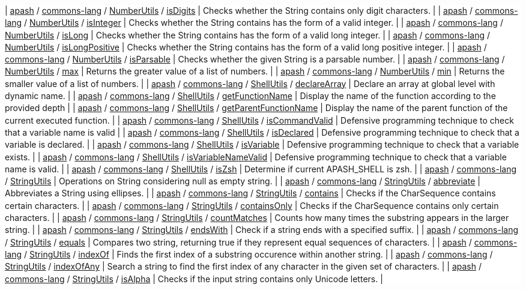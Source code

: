| [apash](apash.md) / [commons-lang](apash/commons-lang.md) / [NumberUtils](apash/commons-lang/NumberUtils.md) / [isDigits](apash/commons-lang/NumberUtils/isDigits.md) | Checks whether the String contains only digit characters. |
| [apash](apash.md) / [commons-lang](apash/commons-lang.md) / [NumberUtils](apash/commons-lang/NumberUtils.md) / [isInteger](apash/commons-lang/NumberUtils/isInteger.md) | Checks whether the String contains has the form of a valid integer. |
| [apash](apash.md) / [commons-lang](apash/commons-lang.md) / [NumberUtils](apash/commons-lang/NumberUtils.md) / [isLong](apash/commons-lang/NumberUtils/isLong.md) | Checks whether the String contains has the form of a valid long integer. |
| [apash](apash.md) / [commons-lang](apash/commons-lang.md) / [NumberUtils](apash/commons-lang/NumberUtils.md) / [isLongPositive](apash/commons-lang/NumberUtils/isLongPositive.md) | Checks whether the String contains has the form of a valid long positive integer. |
| [apash](apash.md) / [commons-lang](apash/commons-lang.md) / [NumberUtils](apash/commons-lang/NumberUtils.md) / [isParsable](apash/commons-lang/NumberUtils/isParsable.md) | Checks whether the given String is a parsable number. |
| [apash](apash.md) / [commons-lang](apash/commons-lang.md) / [NumberUtils](apash/commons-lang/NumberUtils.md) / [max](apash/commons-lang/NumberUtils/max.md) | Returns the greater value of a list of numbers. |
| [apash](apash.md) / [commons-lang](apash/commons-lang.md) / [NumberUtils](apash/commons-lang/NumberUtils.md) / [min](apash/commons-lang/NumberUtils/min.md) | Returns the smaller value of a list of numbers. |
| [apash](apash.md) / [commons-lang](apash/commons-lang.md) / [ShellUtils](apash/commons-lang/ShellUtils.md) / [declareArray](apash/commons-lang/ShellUtils/declareArray.md) | Declare an array at global level with dynamic name. |
| [apash](apash.md) / [commons-lang](apash/commons-lang.md) / [ShellUtils](apash/commons-lang/ShellUtils.md) / [getFunctionName](apash/commons-lang/ShellUtils/getFunctionName.md) | Display the name of the function according to the provided depth |
| [apash](apash.md) / [commons-lang](apash/commons-lang.md) / [ShellUtils](apash/commons-lang/ShellUtils.md) / [getParentFunctionName](apash/commons-lang/ShellUtils/getParentFunctionName.md) | Display the name of the parent function of the current executed function. |
| [apash](apash.md) / [commons-lang](apash/commons-lang.md) / [ShellUtils](apash/commons-lang/ShellUtils.md) / [isCommandValid](apash/commons-lang/ShellUtils/isCommandValid.md) | Defensive programming technique to check that a variable name is valid |
| [apash](apash.md) / [commons-lang](apash/commons-lang.md) / [ShellUtils](apash/commons-lang/ShellUtils.md) / [isDeclared](apash/commons-lang/ShellUtils/isDeclared.md) | Defensive programming technique to check that a variable is declared. |
| [apash](apash.md) / [commons-lang](apash/commons-lang.md) / [ShellUtils](apash/commons-lang/ShellUtils.md) / [isVariable](apash/commons-lang/ShellUtils/isVariable.md) | Defensive programming technique to check that a variable exists. |
| [apash](apash.md) / [commons-lang](apash/commons-lang.md) / [ShellUtils](apash/commons-lang/ShellUtils.md) / [isVariableNameValid](apash/commons-lang/ShellUtils/isVariableNameValid.md) | Defensive programming technique to check that a variable name is valid. |
| [apash](apash.md) / [commons-lang](apash/commons-lang.md) / [ShellUtils](apash/commons-lang/ShellUtils.md) / [isZsh](apash/commons-lang/ShellUtils/isZsh.md) | Determine if current APASH_SHELL is zsh. |
| [apash](apash.md) / [commons-lang](apash/commons-lang.md) / [StringUtils](apash/commons-lang/StringUtils.md) | Operations on String considering null as empty string. |
| [apash](apash.md) / [commons-lang](apash/commons-lang.md) / [StringUtils](apash/commons-lang/StringUtils.md) / [abbreviate](apash/commons-lang/StringUtils/abbreviate.md) | Abbreviates a String using ellipses. |
| [apash](apash.md) / [commons-lang](apash/commons-lang.md) / [StringUtils](apash/commons-lang/StringUtils.md) / [contains](apash/commons-lang/StringUtils/contains.md) | Checks if the CharSequence contains certain characters. |
| [apash](apash.md) / [commons-lang](apash/commons-lang.md) / [StringUtils](apash/commons-lang/StringUtils.md) / [containsOnly](apash/commons-lang/StringUtils/containsOnly.md) | Checks if the CharSequence contains only certain characters. |
| [apash](apash.md) / [commons-lang](apash/commons-lang.md) / [StringUtils](apash/commons-lang/StringUtils.md) / [countMatches](apash/commons-lang/StringUtils/countMatches.md) | Counts how many times the substring appears in the larger string. |
| [apash](apash.md) / [commons-lang](apash/commons-lang.md) / [StringUtils](apash/commons-lang/StringUtils.md) / [endsWith](apash/commons-lang/StringUtils/endsWith.md) | Check if a string ends with a specified suffix. |
| [apash](apash.md) / [commons-lang](apash/commons-lang.md) / [StringUtils](apash/commons-lang/StringUtils.md) / [equals](apash/commons-lang/StringUtils/equals.md) | Compares two string, returning true if they represent equal sequences of characters. |
| [apash](apash.md) / [commons-lang](apash/commons-lang.md) / [StringUtils](apash/commons-lang/StringUtils.md) / [indexOf](apash/commons-lang/StringUtils/indexOf.md) | Finds the first index of a substring occurence within another string. |
| [apash](apash.md) / [commons-lang](apash/commons-lang.md) / [StringUtils](apash/commons-lang/StringUtils.md) / [indexOfAny](apash/commons-lang/StringUtils/indexOfAny.md) | Search a string to find the first index of any character in the given set of characters. |
| [apash](apash.md) / [commons-lang](apash/commons-lang.md) / [StringUtils](apash/commons-lang/StringUtils.md) / [isAlpha](apash/commons-lang/StringUtils/isAlpha.md) | Checks if the input string contains only Unicode letters. |